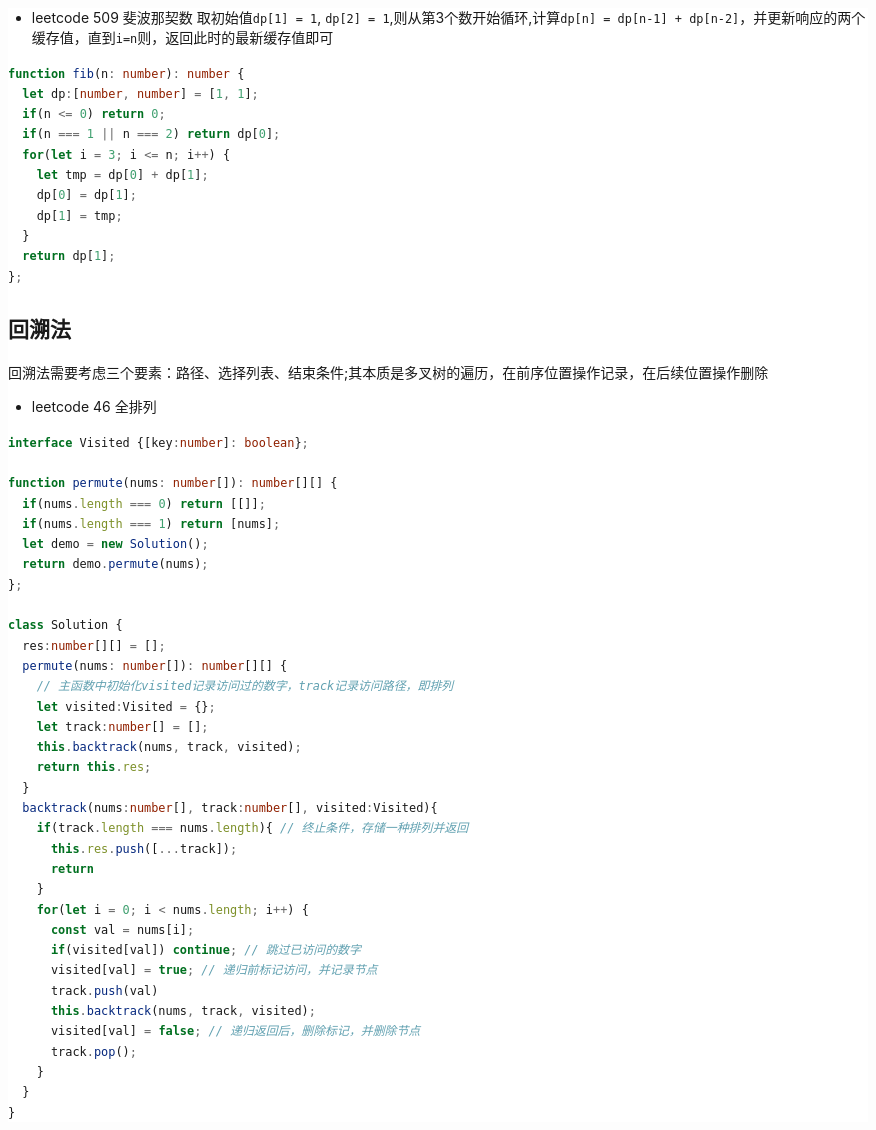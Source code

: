 - leetcode 509 斐波那契数
取初始值`dp[1] = 1`, `dp[2] = 1`,则从第3个数开始循环,计算`dp[n] = dp[n-1] + dp[n-2]`，并更新响应的两个缓存值，直到`i=n`则，返回此时的最新缓存值即可

```ts
function fib(n: number): number {
  let dp:[number, number] = [1, 1];
  if(n <= 0) return 0;
  if(n === 1 || n === 2) return dp[0];
  for(let i = 3; i <= n; i++) {
    let tmp = dp[0] + dp[1];
    dp[0] = dp[1];
    dp[1] = tmp;
  }
  return dp[1];
};
```

## 回溯法

回溯法需要考虑三个要素：路径、选择列表、结束条件;其本质是多叉树的遍历，在前序位置操作记录，在后续位置操作删除

- leetcode 46 全排列

```ts
interface Visited {[key:number]: boolean};

function permute(nums: number[]): number[][] {
  if(nums.length === 0) return [[]];
  if(nums.length === 1) return [nums];
  let demo = new Solution();
  return demo.permute(nums);
};

class Solution {
  res:number[][] = [];
  permute(nums: number[]): number[][] {
    // 主函数中初始化visited记录访问过的数字，track记录访问路径，即排列
    let visited:Visited = {};
    let track:number[] = [];
    this.backtrack(nums, track, visited);
    return this.res;
  }
  backtrack(nums:number[], track:number[], visited:Visited){
    if(track.length === nums.length){ // 终止条件，存储一种排列并返回
      this.res.push([...track]);
      return
    }
    for(let i = 0; i < nums.length; i++) {
      const val = nums[i];
      if(visited[val]) continue; // 跳过已访问的数字
      visited[val] = true; // 递归前标记访问，并记录节点
      track.push(val)
      this.backtrack(nums, track, visited);
      visited[val] = false; // 递归返回后，删除标记，并删除节点
      track.pop();
    }
  }
}
```
